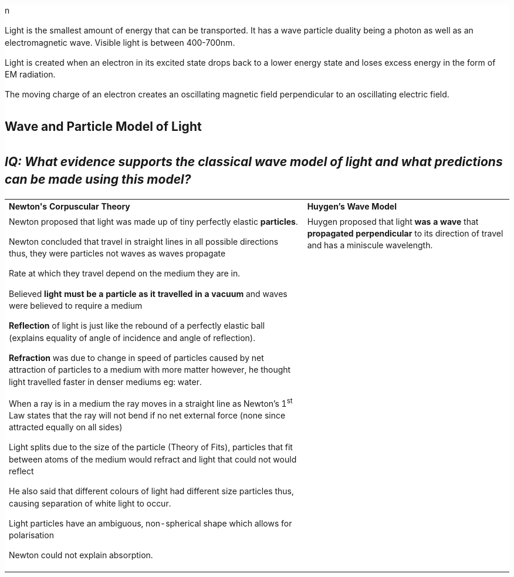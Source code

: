    </td>
   <td>n
   </td>
  </tr>
</table>


Light is the smallest amount of energy that can be transported. It has a wave particle duality being a photon as well as an electromagnetic wave. Visible light is between 400-700nm.

Light is created when an electron in its excited state drops back to a lower energy state and loses excess energy in the form of EM radiation.

The moving charge of an electron creates an oscillating magnetic field perpendicular to an oscillating electric field.


## Wave and Particle Model of Light


## _IQ: What evidence supports the classical wave model of light and what predictions can be made using this model?_


<table>
  <tr>
   <td><strong>Newton's Corpuscular Theory</strong>
   </td>
   <td><strong>Huygen’s Wave Model</strong>
   </td>
  </tr>
  <tr>
   <td>Newton proposed that light was made up of tiny perfectly elastic <strong>particles</strong>.
<p>
Newton concluded that travel in straight lines in all possible directions thus, they were particles not waves as waves propagate
<p>
Rate at which they travel depend on the medium they are in.
<p>
Believed <strong>light must be a particle as it travelled in a vacuum</strong> and waves were believed to require a medium
<p>
<strong>Reflection</strong> of light is just like the rebound of a perfectly elastic ball (explains equality of angle of incidence and angle of reflection).
<p>
<strong>Refraction</strong> was due to change in speed of particles caused by net attraction of particles to a medium with more matter however, he thought light travelled faster in denser mediums eg: water.
<p>
When a ray is in a medium the ray moves in a straight line as Newton’s 1<sup>st</sup> Law states that the ray will not bend if no net external force (none since attracted equally on all sides)
<p>
Light splits due to the size of the particle (Theory of Fits), particles that fit between atoms of the medium would refract and light that could not would reflect
<p>
He also said that different colours of light had different size particles thus, causing separation of white light to occur.
<p>
Light particles have an ambiguous, non-spherical shape which allows for polarisation
<p>
Newton could not explain absorption.
   </td>
   <td>Huygen proposed that light <strong>was a wave</strong> that <strong>propagated perpendicular</strong> to its direction of travel and has a miniscule wavelength.
<p>